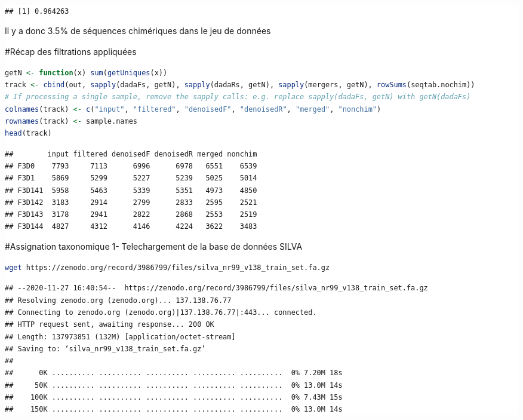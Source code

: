     ## [1] 0.964263

Il y a donc 3.5% de séquences chimériques dans le jeu de données

\#Récap des filtrations appliquées

``` r
getN <- function(x) sum(getUniques(x))
track <- cbind(out, sapply(dadaFs, getN), sapply(dadaRs, getN), sapply(mergers, getN), rowSums(seqtab.nochim))
# If processing a single sample, remove the sapply calls: e.g. replace sapply(dadaFs, getN) with getN(dadaFs)
colnames(track) <- c("input", "filtered", "denoisedF", "denoisedR", "merged", "nonchim")
rownames(track) <- sample.names
head(track)
```

    ##        input filtered denoisedF denoisedR merged nonchim
    ## F3D0    7793     7113      6996      6978   6551    6539
    ## F3D1    5869     5299      5227      5239   5025    5014
    ## F3D141  5958     5463      5339      5351   4973    4850
    ## F3D142  3183     2914      2799      2833   2595    2521
    ## F3D143  3178     2941      2822      2868   2553    2519
    ## F3D144  4827     4312      4146      4224   3622    3483

\#Assignation taxonomique 1- Telechargement de la base de données SILVA

``` bash
wget https://zenodo.org/record/3986799/files/silva_nr99_v138_train_set.fa.gz
```

    ## --2020-11-27 16:40:54--  https://zenodo.org/record/3986799/files/silva_nr99_v138_train_set.fa.gz
    ## Resolving zenodo.org (zenodo.org)... 137.138.76.77
    ## Connecting to zenodo.org (zenodo.org)|137.138.76.77|:443... connected.
    ## HTTP request sent, awaiting response... 200 OK
    ## Length: 137973851 (132M) [application/octet-stream]
    ## Saving to: ‘silva_nr99_v138_train_set.fa.gz’
    ## 
    ##      0K .......... .......... .......... .......... ..........  0% 7.20M 18s
    ##     50K .......... .......... .......... .......... ..........  0% 13.0M 14s
    ##    100K .......... .......... .......... .......... ..........  0% 7.43M 15s
    ##    150K .......... .......... .......... .......... ..........  0% 13.0M 14s